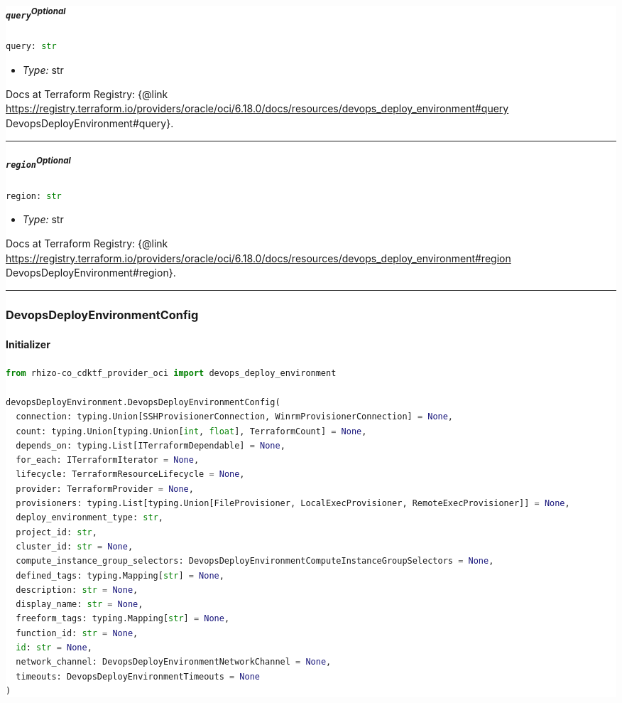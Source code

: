 
##### `query`<sup>Optional</sup> <a name="query" id="rhizo-co-terraform-provider-oci.devopsDeployEnvironment.DevopsDeployEnvironmentComputeInstanceGroupSelectorsItems.property.query"></a>

```python
query: str
```

- *Type:* str

Docs at Terraform Registry: {@link https://registry.terraform.io/providers/oracle/oci/6.18.0/docs/resources/devops_deploy_environment#query DevopsDeployEnvironment#query}.

---

##### `region`<sup>Optional</sup> <a name="region" id="rhizo-co-terraform-provider-oci.devopsDeployEnvironment.DevopsDeployEnvironmentComputeInstanceGroupSelectorsItems.property.region"></a>

```python
region: str
```

- *Type:* str

Docs at Terraform Registry: {@link https://registry.terraform.io/providers/oracle/oci/6.18.0/docs/resources/devops_deploy_environment#region DevopsDeployEnvironment#region}.

---

### DevopsDeployEnvironmentConfig <a name="DevopsDeployEnvironmentConfig" id="rhizo-co-terraform-provider-oci.devopsDeployEnvironment.DevopsDeployEnvironmentConfig"></a>

#### Initializer <a name="Initializer" id="rhizo-co-terraform-provider-oci.devopsDeployEnvironment.DevopsDeployEnvironmentConfig.Initializer"></a>

```python
from rhizo-co_cdktf_provider_oci import devops_deploy_environment

devopsDeployEnvironment.DevopsDeployEnvironmentConfig(
  connection: typing.Union[SSHProvisionerConnection, WinrmProvisionerConnection] = None,
  count: typing.Union[typing.Union[int, float], TerraformCount] = None,
  depends_on: typing.List[ITerraformDependable] = None,
  for_each: ITerraformIterator = None,
  lifecycle: TerraformResourceLifecycle = None,
  provider: TerraformProvider = None,
  provisioners: typing.List[typing.Union[FileProvisioner, LocalExecProvisioner, RemoteExecProvisioner]] = None,
  deploy_environment_type: str,
  project_id: str,
  cluster_id: str = None,
  compute_instance_group_selectors: DevopsDeployEnvironmentComputeInstanceGroupSelectors = None,
  defined_tags: typing.Mapping[str] = None,
  description: str = None,
  display_name: str = None,
  freeform_tags: typing.Mapping[str] = None,
  function_id: str = None,
  id: str = None,
  network_channel: DevopsDeployEnvironmentNetworkChannel = None,
  timeouts: DevopsDeployEnvironmentTimeouts = None
)
```
